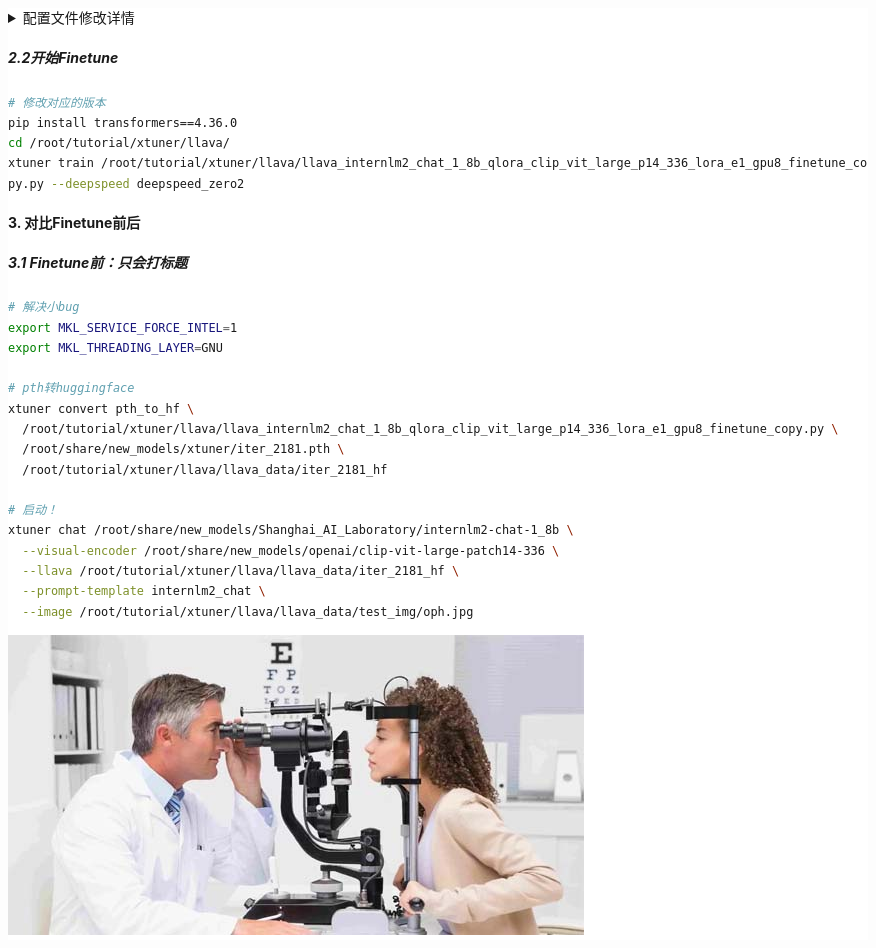 

<details><summary>配置文件修改详情</summary></details>

##### 2.2开始Finetune
```bash
# 修改对应的版本
pip install transformers==4.36.0
cd /root/tutorial/xtuner/llava/
xtuner train /root/tutorial/xtuner/llava/llava_internlm2_chat_1_8b_qlora_clip_vit_large_p14_336_lora_e1_gpu8_finetune_copy.py --deepspeed deepspeed_zero2
```

#### 3. 对比Finetune前后
##### 3.1 Finetune前：只会打标题
```bash
# 解决小bug
export MKL_SERVICE_FORCE_INTEL=1
export MKL_THREADING_LAYER=GNU

# pth转huggingface
xtuner convert pth_to_hf \
  /root/tutorial/xtuner/llava/llava_internlm2_chat_1_8b_qlora_clip_vit_large_p14_336_lora_e1_gpu8_finetune_copy.py \
  /root/share/new_models/xtuner/iter_2181.pth \
  /root/tutorial/xtuner/llava/llava_data/iter_2181_hf

# 启动！
xtuner chat /root/share/new_models/Shanghai_AI_Laboratory/internlm2-chat-1_8b \
  --visual-encoder /root/share/new_models/openai/clip-vit-large-patch14-336 \
  --llava /root/tutorial/xtuner/llava/llava_data/iter_2181_hf \
  --prompt-template internlm2_chat \
  --image /root/tutorial/xtuner/llava/llava_data/test_img/oph.jpg
```
  
![](images/oph.jpg)